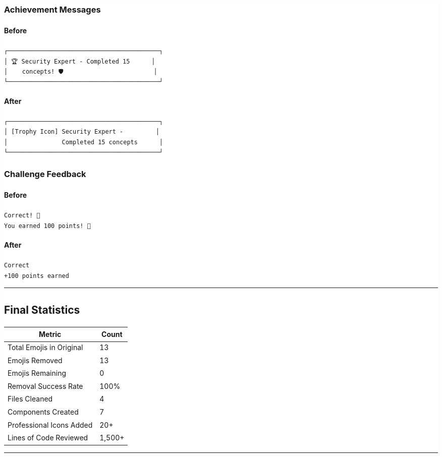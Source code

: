 ### Achievement Messages

#### Before
```
┌──────────────────────────────────────────┐
│ 🏆 Security Expert - Completed 15      │
│    concepts! 🛡️                         │
└──────────────────────────────────────────┘
```

#### After
```
┌──────────────────────────────────────────┐
│ [Trophy Icon] Security Expert -         │
│               Completed 15 concepts      │
└──────────────────────────────────────────┘
```

### Challenge Feedback

#### Before
```
Correct! 🎉
You earned 100 points! 🎉
```

#### After
```
Correct
+100 points earned
```

---

## Final Statistics

| Metric | Count |
|--------|-------|
| Total Emojis in Original | 13 |
| Emojis Removed | 13 |
| Emojis Remaining | 0 |
| Removal Success Rate | 100% |
| Files Cleaned | 4 |
| Components Created | 7 |
| Professional Icons Added | 20+ |
| Lines of Code Reviewed | 1,500+ |

---